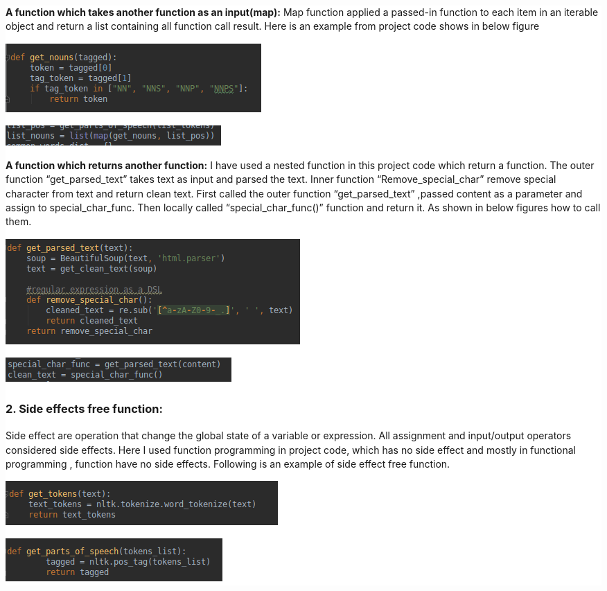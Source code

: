 **A function which takes another function as an input(map):**
Map function applied a passed-in function to each item in an iterable object and return a list containing all function call result. Here is an example from project code shows in below figure

![High order function](https://raw.githubusercontent.com/Ziasafi/newsrecommender/master/images/getnounfunc.png)

![High order function](https://raw.githubusercontent.com/Ziasafi/newsrecommender/master/images/getnounmap.png)

**A function which returns another function:**
I have used a nested function in this project code which return a function. The outer function “get_parsed_text” takes text as input and parsed the text. Inner function “Remove_special_char” remove special character from text and return clean text. First called the outer function “get_parsed_text” ,passed content as a parameter and assign to special_char_func. Then locally called “special_char_func()” function  and return it. As shown in below figures how to call them.

![Function](https://raw.githubusercontent.com/Ziasafi/newsrecommender/master/images/functionasaparameter.png)

![Function](https://raw.githubusercontent.com/Ziasafi/newsrecommender/master/images/functionreturn.png)


### 2. **Side effects free function:**

Side effect are operation that change the global state of a variable or expression. All assignment and input/output operators considered side effects. Here I used function programming in project code, which has no side effect and mostly in functional programming , function have no side effects. Following is an example of side effect free function.

![Side effect](https://raw.githubusercontent.com/Ziasafi/newsrecommender/master/images/namingconvention.png)

![Side effect](https://raw.githubusercontent.com/Ziasafi/newsrecommender/master/images/sideeffectpos.png)
